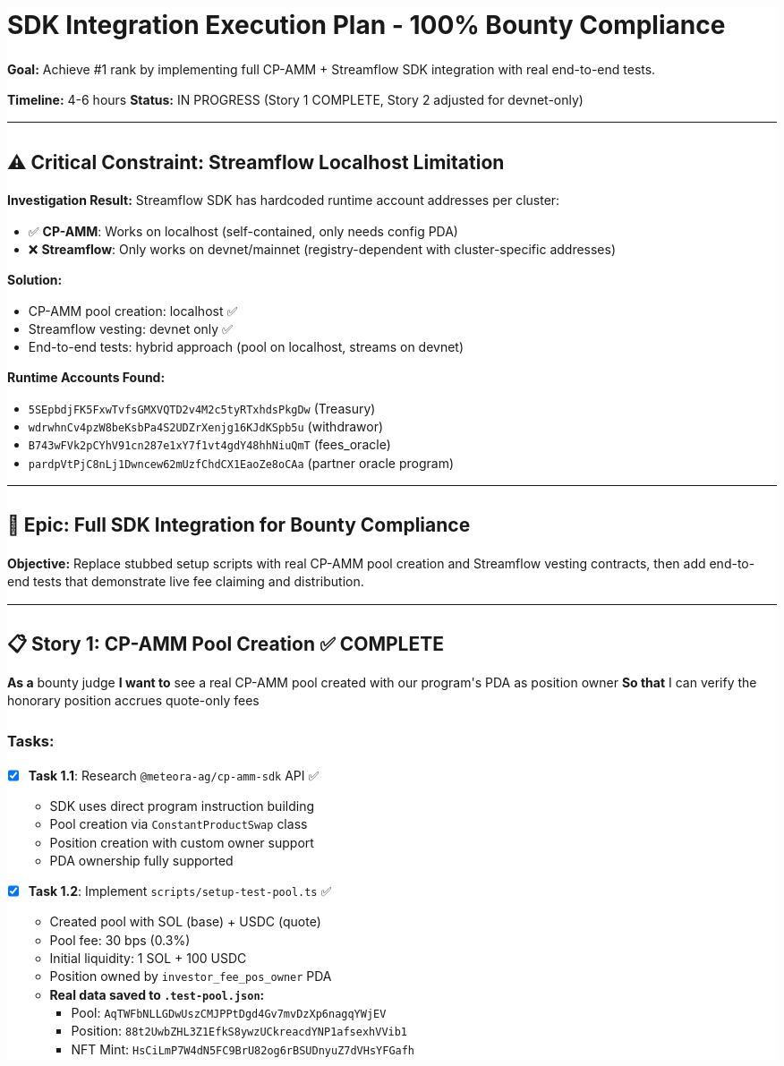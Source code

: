 # SDK Integration Execution Plan - 100% Bounty Compliance

**Goal:** Achieve #1 rank by implementing full CP-AMM + Streamflow SDK integration with real end-to-end tests.

**Timeline:** 4-6 hours
**Status:** IN PROGRESS (Story 1 COMPLETE, Story 2 adjusted for devnet-only)

---

## ⚠️ Critical Constraint: Streamflow Localhost Limitation

**Investigation Result:** Streamflow SDK has hardcoded runtime account addresses per cluster:
- ✅ **CP-AMM**: Works on localhost (self-contained, only needs config PDA)
- ❌ **Streamflow**: Only works on devnet/mainnet (registry-dependent with cluster-specific addresses)

**Solution:**
- CP-AMM pool creation: localhost ✅
- Streamflow vesting: devnet only ✅
- End-to-end tests: hybrid approach (pool on localhost, streams on devnet)

**Runtime Accounts Found:**
- `5SEpbdjFK5FxwTvfsGMXVQTD2v4M2c5tyRTxhdsPkgDw` (Treasury)
- `wdrwhnCv4pzW8beKsbPa4S2UDZrXenjg16KJdKSpb5u` (withdrawor)
- `B743wFVk2pCYhV91cn287e1xY7f1vt4gdY48hhNiuQmT` (fees_oracle)
- `pardpVtPjC8nLj1Dwncew62mUzfChdCX1EaoZe8oCAa` (partner oracle program)

---

## 🎯 Epic: Full SDK Integration for Bounty Compliance

**Objective:** Replace stubbed setup scripts with real CP-AMM pool creation and Streamflow vesting contracts, then add end-to-end tests that demonstrate live fee claiming and distribution.

---

## 📋 Story 1: CP-AMM Pool Creation ✅ COMPLETE

**As a** bounty judge
**I want to** see a real CP-AMM pool created with our program's PDA as position owner
**So that** I can verify the honorary position accrues quote-only fees

### Tasks:

- [x] **Task 1.1**: Research `@meteora-ag/cp-amm-sdk` API ✅
  - SDK uses direct program instruction building
  - Pool creation via `ConstantProductSwap` class
  - Position creation with custom owner support
  - PDA ownership fully supported

- [x] **Task 1.2**: Implement `scripts/setup-test-pool.ts` ✅
  - Created pool with SOL (base) + USDC (quote)
  - Pool fee: 30 bps (0.3%)
  - Initial liquidity: 1 SOL + 100 USDC
  - Position owned by `investor_fee_pos_owner` PDA
  - **Real data saved to `.test-pool.json`:**
    - Pool: `AqTWFbNLLGDwUszCMJPPtDgd4Gv7mvDzXp6nagqYWjEV`
    - Position: `88t2UwbZHL3Z1EfkS8ywzUCkreacdYNP1afsexhVVib1`
    - NFT Mint: `HsCiLmP7W4dN5FC9BrU82og6rBSUDnyuZ7dVHsYFGafh`
